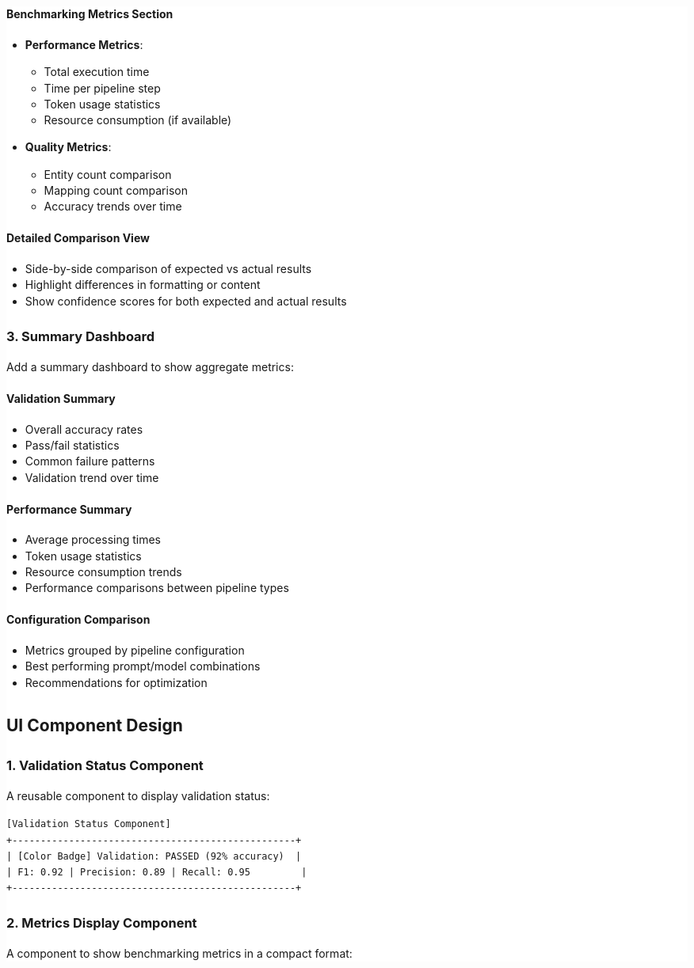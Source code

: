 #### Benchmarking Metrics Section
- **Performance Metrics**:
  - Total execution time
  - Time per pipeline step
  - Token usage statistics
  - Resource consumption (if available)

- **Quality Metrics**:
  - Entity count comparison
  - Mapping count comparison
  - Accuracy trends over time

#### Detailed Comparison View
- Side-by-side comparison of expected vs actual results
- Highlight differences in formatting or content
- Show confidence scores for both expected and actual results

### 3. Summary Dashboard
Add a summary dashboard to show aggregate metrics:

#### Validation Summary
- Overall accuracy rates
- Pass/fail statistics
- Common failure patterns
- Validation trend over time

#### Performance Summary
- Average processing times
- Token usage statistics
- Resource consumption trends
- Performance comparisons between pipeline types

#### Configuration Comparison
- Metrics grouped by pipeline configuration
- Best performing prompt/model combinations
- Recommendations for optimization

## UI Component Design

### 1. Validation Status Component
A reusable component to display validation status:

```
[Validation Status Component]
+--------------------------------------------------+
| [Color Badge] Validation: PASSED (92% accuracy)  |
| F1: 0.92 | Precision: 0.89 | Recall: 0.95         |
+--------------------------------------------------+
```

### 2. Metrics Display Component
A component to show benchmarking metrics in a compact format:

